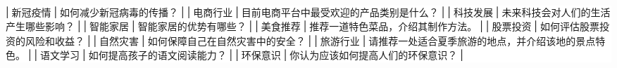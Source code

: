 | 新冠疫情                             | 如何减少新冠病毒的传播？                                                                                                                                                                                                                                                                                                                                                                                                                                                               |
| 电商行业                             | 目前电商平台中最受欢迎的产品类别是什么？                                                                                                                                                                                                                                                                                                                                                                                                                                             |
| 科技发展                             | 未来科技会对人们的生活产生哪些影响？                                                                                                                                                                                                                                                                                                                                                                                                                                                 |
| 智能家居                             | 智能家居的优势有哪些？                                                                                                                                                                                                                                                                                                                                                                                                                                                                |
| 美食推荐                             | 推荐一道特色菜品，介绍其制作方法。                                                                                                                                                                                                                                                                                                                                                                                                                                                     |
| 股票投资                             | 如何评估股票投资的风险和收益？                                                                                                                                                                                                                                                                                                                                                                                                                                                         |
| 自然灾害                             | 如何保障自己在自然灾害中的安全？                                                                                                                                                                                                                                                                                                                                                                                                                                                      |
| 旅游行业                             | 请推荐一处适合夏季旅游的地点，并介绍该地的景点特色。                                                                                                                                                                                                                                                                                                                                                                                                                                      |
| 语文学习                             | 如何提高孩子的语文阅读能力？                                                                                                                                                                                                                                                                                                                                                                                                                                                           |
| 环保意识                             | 你认为应该如何提高人们的环保意识？                                                                                                                                                                                                                                                                                                                                                                                                                                                     |